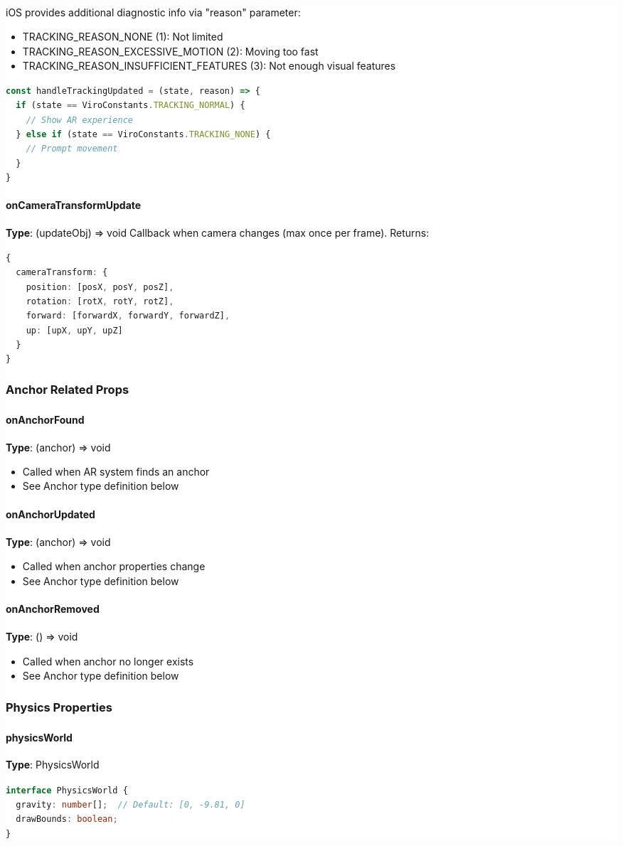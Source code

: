 iOS provides additional diagnostic info via "reason" parameter:
- TRACKING_REASON_NONE (1): Not limited
- TRACKING_REASON_EXCESSIVE_MOTION (2): Moving too fast
- TRACKING_REASON_INSUFFICIENT_FEATURES (3): Not enough visual features

```javascript
const handleTrackingUpdated = (state, reason) => {
  if (state == ViroConstants.TRACKING_NORMAL) {
    // Show AR experience
  } else if (state == ViroConstants.TRACKING_NONE) {
    // Prompt movement
  }  
}
```

#### onCameraTransformUpdate
**Type**: (updateObj) => void
Callback when camera changes (max once per frame). Returns:
```typescript
{
  cameraTransform: {    
    position: [posX, posY, posZ],
    rotation: [rotX, rotY, rotZ],
    forward: [forwardX, forwardY, forwardZ],    
    up: [upX, upY, upZ]  
  }
}
```

### Anchor Related Props

#### onAnchorFound
**Type**: (anchor) => void
- Called when AR system finds an anchor
- See Anchor type definition below

#### onAnchorUpdated  
**Type**: (anchor) => void
- Called when anchor properties change
- See Anchor type definition below

#### onAnchorRemoved
**Type**: () => void
- Called when anchor no longer exists
- See Anchor type definition below

### Physics Properties

#### physicsWorld
**Type**: PhysicsWorld
```typescript
interface PhysicsWorld {
  gravity: number[];  // Default: [0, -9.81, 0]
  drawBounds: boolean;
}
```

